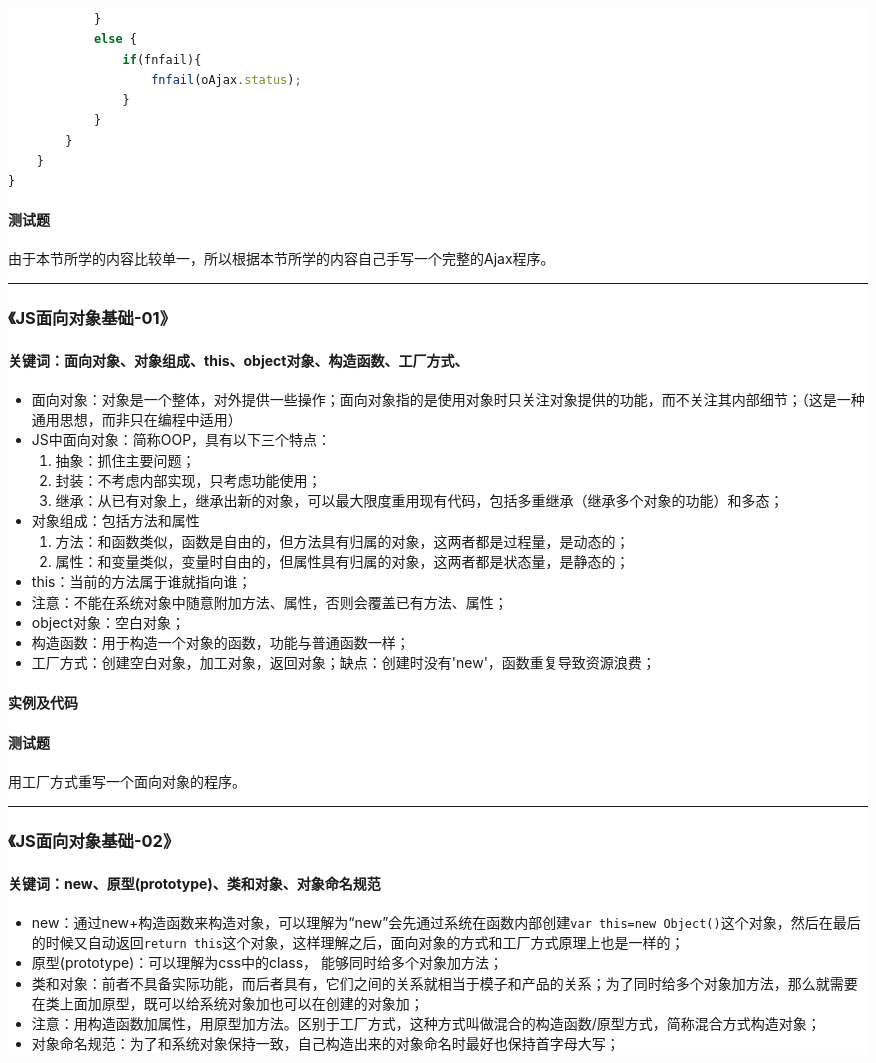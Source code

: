 ```javascript
            }
            else {
                if(fnfail){
                    fnfail(oAjax.status);
                }
            }
        }
    }
}
```

#### 测试题
由于本节所学的内容比较单一，所以根据本节所学的内容自己手写一个完整的Ajax程序。

---

### 《JS面向对象基础-01》
#### 关键词：面向对象、对象组成、this、object对象、构造函数、工厂方式、
- 面向对象：对象是一个整体，对外提供一些操作；面向对象指的是使用对象时只关注对象提供的功能，而不关注其内部细节；（这是一种通用思想，而非只在编程中适用）
- JS中面向对象：简称OOP，具有以下三个特点：
    1. 抽象：抓住主要问题；
    2. 封装：不考虑内部实现，只考虑功能使用；
    3. 继承：从已有对象上，继承出新的对象，可以最大限度重用现有代码，包括多重继承（继承多个对象的功能）和多态；
- 对象组成：包括方法和属性
    1. 方法：和函数类似，函数是自由的，但方法具有归属的对象，这两者都是过程量，是动态的；
    2. 属性：和变量类似，变量时自由的，但属性具有归属的对象，这两者都是状态量，是静态的；
- this：当前的方法属于谁就指向谁；
- 注意：不能在系统对象中随意附加方法、属性，否则会覆盖已有方法、属性；
- object对象：空白对象；
- 构造函数：用于构造一个对象的函数，功能与普通函数一样；
- 工厂方式：创建空白对象，加工对象，返回对象；缺点：创建时没有'new'，函数重复导致资源浪费；

#### 实例及代码
<iframe height='304' scrolling='no' src='//codepen.io/Leon-Zhao/embed/preview/WxJQmL/?height=304&theme-id=0&default-tab=js,result&embed-version=2' frameborder='no' allowtransparency='true' allowfullscreen='true' style='width: 100%;'>See the Pen <a href='http://codepen.io/Leon-Zhao/pen/WxJQmL/'>JavaScript26</a> by Leon (<a href='http://codepen.io/Leon-Zhao'>@Leon-Zhao</a>) on <a href='http://codepen.io'>CodePen</a>.
</iframe>

#### 测试题
用工厂方式重写一个面向对象的程序。

---

### 《JS面向对象基础-02》
#### 关键词：new、原型(prototype)、类和对象、对象命名规范
- new：通过new+构造函数来构造对象，可以理解为“new”会先通过系统在函数内部创建`var this=new Object()`这个对象，然后在最后的时候又自动返回`return this`这个对象，这样理解之后，面向对象的方式和工厂方式原理上也是一样的；
- 原型(prototype)：可以理解为css中的class， 能够同时给多个对象加方法；
- 类和对象：前者不具备实际功能，而后者具有，它们之间的关系就相当于模子和产品的关系；为了同时给多个对象加方法，那么就需要在类上面加原型，既可以给系统对象加也可以在创建的对象加；
- 注意：用构造函数加属性，用原型加方法。区别于工厂方式，这种方式叫做混合的构造函数/原型方式，简称混合方式构造对象；
- 对象命名规范：为了和系统对象保持一致，自己构造出来的对象命名时最好也保持首字母大写；
